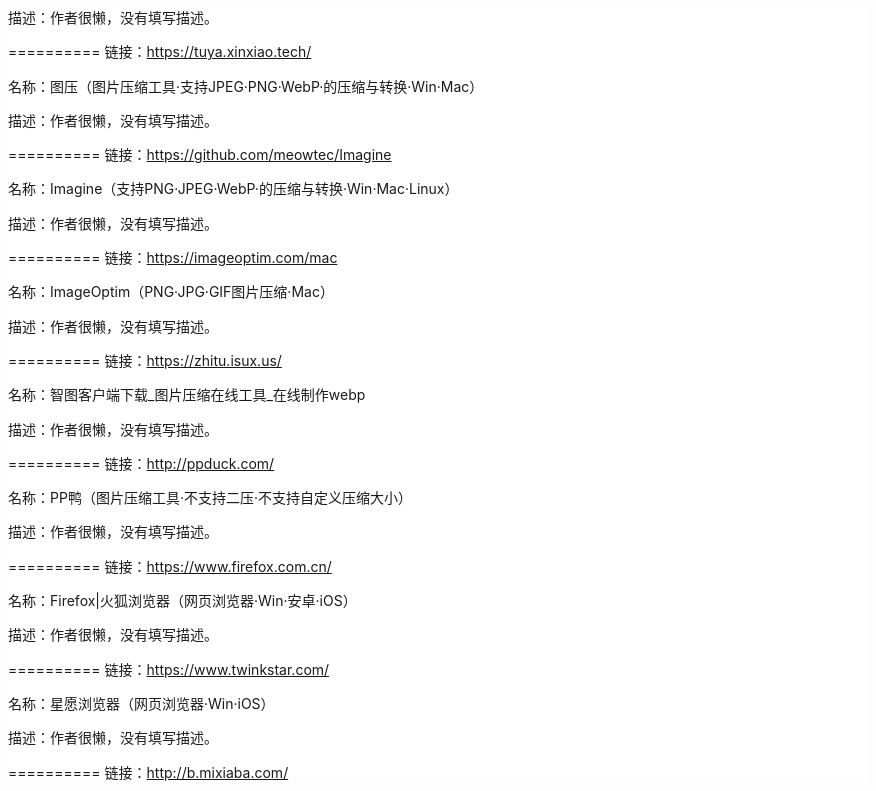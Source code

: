 描述：作者很懒，没有填写描述。



==========
链接：https://tuya.xinxiao.tech/

名称：图压（图片压缩工具·支持JPEG·PNG·WebP·的压缩与转换·Win·Mac）

描述：作者很懒，没有填写描述。



==========
链接：https://github.com/meowtec/Imagine

名称：Imagine（支持PNG·JPEG·WebP·的压缩与转换·Win·Mac·Linux）

描述：作者很懒，没有填写描述。



==========
链接：https://imageoptim.com/mac

名称：ImageOptim（PNG·JPG·GIF图片压缩·Mac）

描述：作者很懒，没有填写描述。



==========
链接：https://zhitu.isux.us/

名称：智图客户端下载_图片压缩在线工具_在线制作webp

描述：作者很懒，没有填写描述。



==========
链接：http://ppduck.com/

名称：PP鸭（图片压缩工具·不支持二压·不支持自定义压缩大小）

描述：作者很懒，没有填写描述。



==========
链接：https://www.firefox.com.cn/

名称：Firefox|火狐浏览器（网页浏览器·Win·安卓·iOS）

描述：作者很懒，没有填写描述。



==========
链接：https://www.twinkstar.com/

名称：星愿浏览器（网页浏览器·Win·iOS）

描述：作者很懒，没有填写描述。



==========
链接：http://b.mixiaba.com/
